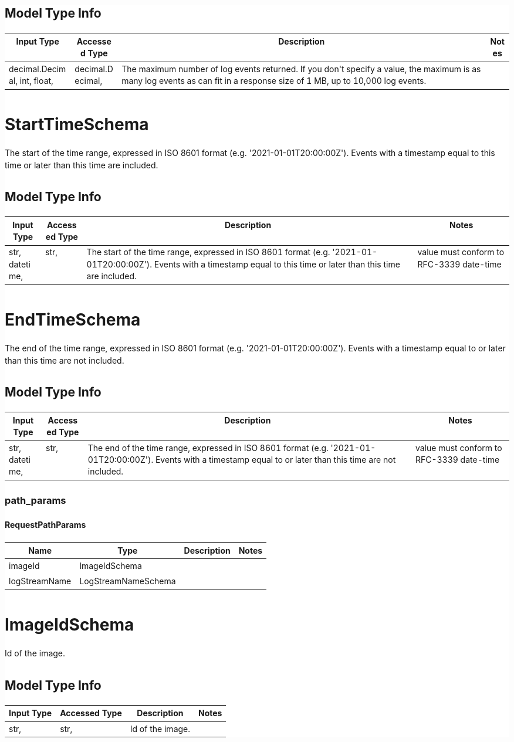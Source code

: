## Model Type Info
Input Type | Accessed Type | Description | Notes
------------ | ------------- | ------------- | -------------
decimal.Decimal, int, float,  | decimal.Decimal,  | The maximum number of log events returned. If you don&#x27;t specify a value, the maximum is as many log events as can fit in a response size of 1 MB, up to 10,000 log events. | 

# StartTimeSchema

The start of the time range, expressed in ISO 8601 format (e.g. '2021-01-01T20:00:00Z'). Events with a timestamp equal to this time or later than this time are included.

## Model Type Info
Input Type | Accessed Type | Description | Notes
------------ | ------------- | ------------- | -------------
str, datetime,  | str,  | The start of the time range, expressed in ISO 8601 format (e.g. &#x27;2021-01-01T20:00:00Z&#x27;). Events with a timestamp equal to this time or later than this time are included. | value must conform to RFC-3339 date-time

# EndTimeSchema

The end of the time range, expressed in ISO 8601 format (e.g. '2021-01-01T20:00:00Z'). Events with a timestamp equal to or later than this time are not included.

## Model Type Info
Input Type | Accessed Type | Description | Notes
------------ | ------------- | ------------- | -------------
str, datetime,  | str,  | The end of the time range, expressed in ISO 8601 format (e.g. &#x27;2021-01-01T20:00:00Z&#x27;). Events with a timestamp equal to or later than this time are not included. | value must conform to RFC-3339 date-time

### path_params
#### RequestPathParams

Name | Type | Description  | Notes
------------- | ------------- | ------------- | -------------
imageId | ImageIdSchema | | 
logStreamName | LogStreamNameSchema | | 

# ImageIdSchema

Id of the image.

## Model Type Info
Input Type | Accessed Type | Description | Notes
------------ | ------------- | ------------- | -------------
str,  | str,  | Id of the image. | 
